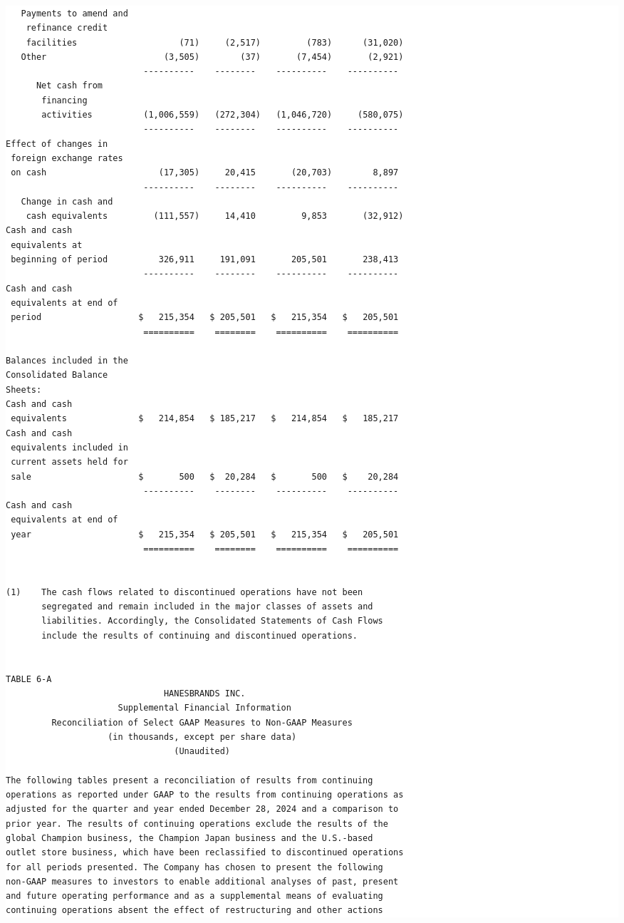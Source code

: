 ```
   Payments to amend and   
    refinance credit   
    facilities                    (71)     (2,517)         (783)      (31,020)   
   Other                       (3,505)        (37)       (7,454)       (2,921)   
                           ----------    --------    ----------    ----------   
      Net cash from   
       financing   
       activities          (1,006,559)   (272,304)   (1,046,720)     (580,075)   
                           ----------    --------    ----------    ----------   
Effect of changes in   
 foreign exchange rates   
 on cash                      (17,305)     20,415       (20,703)        8,897   
                           ----------    --------    ----------    ----------   
   Change in cash and   
    cash equivalents         (111,557)     14,410         9,853       (32,912)   
Cash and cash   
 equivalents at   
 beginning of period          326,911     191,091       205,501       238,413   
                           ----------    --------    ----------    ----------   
Cash and cash   
 equivalents at end of   
 period                   $   215,354   $ 205,501   $   215,354   $   205,501   
                           ==========    ========    ==========    ==========   
   
Balances included in the   
Consolidated Balance   
Sheets:   
Cash and cash   
 equivalents              $   214,854   $ 185,217   $   214,854   $   185,217   
Cash and cash   
 equivalents included in   
 current assets held for   
 sale                     $       500   $  20,284   $       500   $    20,284   
                           ----------    --------    ----------    ----------   
Cash and cash   
 equivalents at end of   
 year                     $   215,354   $ 205,501   $   215,354   $   205,501   
                           ==========    ========    ==========    ==========   
   
   
(1)    The cash flows related to discontinued operations have not been   
       segregated and remain included in the major classes of assets and   
       liabilities. Accordingly, the Consolidated Statements of Cash Flows   
       include the results of continuing and discontinued operations.   
   
   
TABLE 6-A   
                               HANESBRANDS INC.   
                      Supplemental Financial Information   
         Reconciliation of Select GAAP Measures to Non-GAAP Measures   
                    (in thousands, except per share data)   
                                 (Unaudited)   
   
The following tables present a reconciliation of results from continuing   
operations as reported under GAAP to the results from continuing operations as   
adjusted for the quarter and year ended December 28, 2024 and a comparison to   
prior year. The results of continuing operations exclude the results of the   
global Champion business, the Champion Japan business and the U.S.-based   
outlet store business, which have been reclassified to discontinued operations   
for all periods presented. The Company has chosen to present the following   
non-GAAP measures to investors to enable additional analyses of past, present   
and future operating performance and as a supplemental means of evaluating   
continuing operations absent the effect of restructuring and other actions   
```